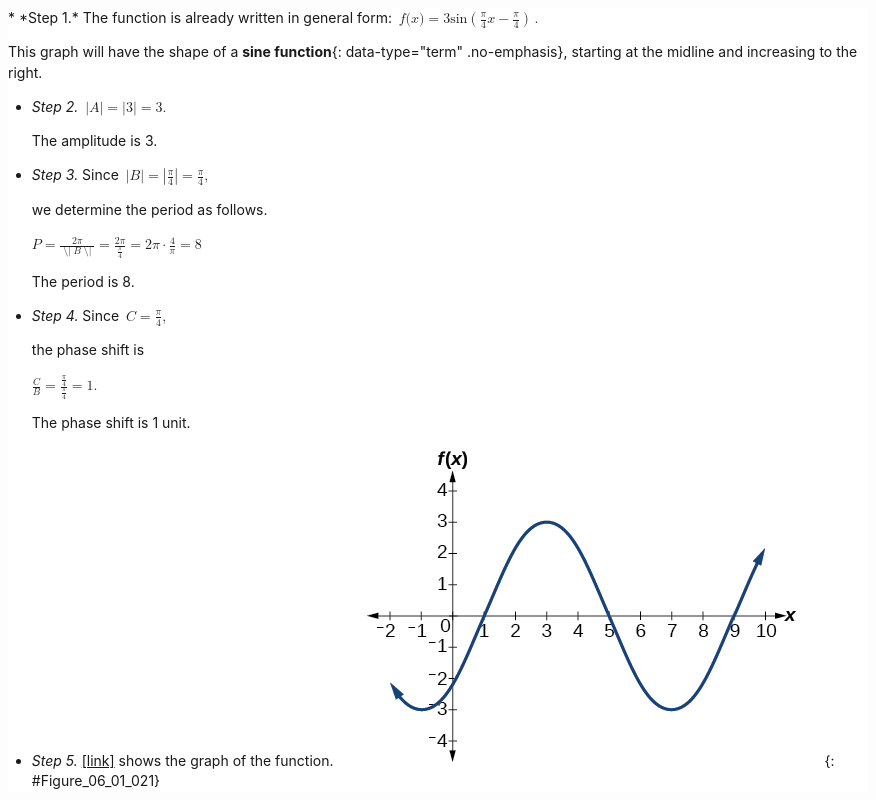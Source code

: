 </div>
<div data-type="solution" markdown="1">
* *Step 1.* The function is already written in general form:
  <math xmlns="http://www.w3.org/1998/Math/MathML"> <mrow> <mtext> </mtext><mi>f</mi><mo stretchy="false">(</mo><mi>x</mi><mo stretchy="false">)</mo><mo>=</mo><mn>3</mn><mi>sin</mi><mrow><mo>(</mo> <mrow> <mfrac> <mi>π</mi> <mn>4</mn> </mfrac> <mi>x</mi><mo>−</mo><mfrac> <mi>π</mi> <mn>4</mn> </mfrac> </mrow> <mo>)</mo></mrow><mo>.</mo> </mrow> </math>
  
  This graph will have the shape of a **sine function**{: data-type="term" .no-emphasis}, starting at the midline and increasing to the right.
* *Step 2.*
  <math xmlns="http://www.w3.org/1998/Math/MathML"> <mrow> <mtext> </mtext><mrow><mo>\|</mo> <mi>A</mi> <mo>\|</mo></mrow><mo>=</mo><mrow><mo>\|</mo> <mn>3</mn> <mo>\|</mo></mrow><mo>=</mo><mn>3.</mn><mtext> </mtext> </mrow> </math>
  
  The amplitude is 3.
* *Step 3.* Since
  <math xmlns="http://www.w3.org/1998/Math/MathML"> <mrow> <mtext> </mtext><mrow><mo>\|</mo> <mi>B</mi> <mo>\|</mo></mrow><mo>=</mo><mrow><mo>\|</mo> <mrow> <mfrac> <mi>π</mi> <mn>4</mn> </mfrac> </mrow> <mo>\|</mo></mrow><mo>=</mo><mfrac> <mi>π</mi> <mn>4</mn> </mfrac> <mo>,</mo><mtext> </mtext> </mrow> </math>
  
  we determine the period as follows.
  <div data-type="equation" class="unnumbered" data-label="">
  <math xmlns="http://www.w3.org/1998/Math/MathML"> <mrow> <mi>P</mi><mo>=</mo><mfrac> <mrow> <mn>2</mn><mi>π</mi> </mrow> <mrow> <mrow><mo>\|</mo> <mi>B</mi> <mo>\|</mo></mrow> </mrow> </mfrac> <mo>=</mo><mfrac> <mrow> <mn>2</mn><mi>π</mi> </mrow> <mrow> <mfrac> <mi>π</mi> <mn>4</mn> </mfrac> </mrow> </mfrac> <mo>=</mo><mn>2</mn><mi>π</mi><mo>⋅</mo><mfrac> <mn>4</mn> <mi>π</mi> </mfrac> <mo>=</mo><mn>8</mn> </mrow> </math>
  </div>
  
  The period is 8.

* *Step 4.* Since
  <math xmlns="http://www.w3.org/1998/Math/MathML"> <mrow> <mtext> </mtext><mi>C</mi><mo>=</mo><mfrac> <mi>π</mi> <mn>4</mn> </mfrac> <mo>,</mo><mtext> </mtext> </mrow> </math>
  
  the phase shift is
  <div data-type="equation" class="unnumbered" data-label="">
  <math xmlns="http://www.w3.org/1998/Math/MathML"> <mrow> <mfrac> <mi>C</mi> <mi>B</mi> </mfrac> <mo>=</mo><mfrac> <mrow> <mfrac> <mi>π</mi> <mn>4</mn> </mfrac> </mrow> <mrow> <mfrac> <mi>π</mi> <mn>4</mn> </mfrac> </mrow> </mfrac> <mo>=</mo><mn>1.</mn> </mrow> </math>
  </div>
  
  The phase shift is 1 unit.

* *Step 5.* [[link]](#Figure_06_01_021) shows the graph of the function. ![A graph of 3sin(\*(pi/4)x-pi/4). Graph has amplitude of 3, period of 8, and a phase shift of 1 to the right.](../resources/CNX_Precalc_Figure_06_01_021.jpg "A horizontally compressed, vertically stretched, and horizontally shifted sinusoid"){: #Figure_06_01_021}
